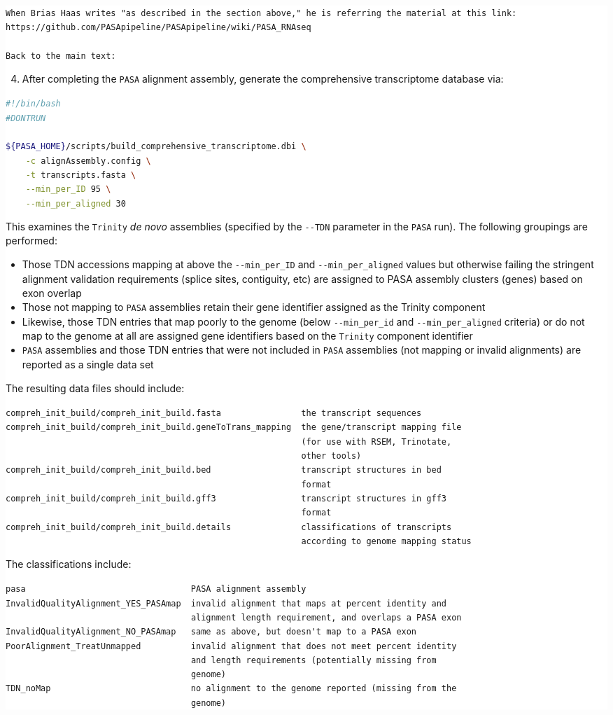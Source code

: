 ```txt
When Brias Haas writes "as described in the section above," he is referring the material at this link:
https://github.com/PASApipeline/PASApipeline/wiki/PASA_RNAseq

Back to the main text:
```
4. After completing the `PASA` alignment assembly, generate the comprehensive transcriptome database via:
```bash
#!/bin/bash
#DONTRUN

${PASA_HOME}/scripts/build_comprehensive_transcriptome.dbi \
    -c alignAssembly.config \
    -t transcripts.fasta \
    --min_per_ID 95 \
    --min_per_aligned 30
```
This examines the `Trinity` *de novo* assemblies (specified by the `--TDN` parameter in the `PASA` run). The following groupings are performed:  
- Those TDN accessions mapping at above the `--min_per_ID` and `--min_per_aligned` values but otherwise failing the stringent alignment validation requirements (splice sites, contiguity, etc) are assigned to PASA assembly clusters (genes) based on exon overlap
- Those not mapping to `PASA` assemblies retain their gene identifier assigned as the Trinity component
- Likewise, those TDN entries that map poorly to the genome (below `--min_per_id` and `--min_per_aligned` criteria) or do not map to the genome at all are assigned gene identifiers based on the `Trinity` component identifier
- `PASA` assemblies and those TDN entries that were not included in `PASA` assemblies (not mapping or invalid alignments) are reported as a single data set

The resulting data files should include:
```txt
compreh_init_build/compreh_init_build.fasta                the transcript sequences
compreh_init_build/compreh_init_build.geneToTrans_mapping  the gene/transcript mapping file
                                                           (for use with RSEM, Trinotate,
                                                           other tools)
compreh_init_build/compreh_init_build.bed                  transcript structures in bed
                                                           format
compreh_init_build/compreh_init_build.gff3                 transcript structures in gff3
                                                           format
compreh_init_build/compreh_init_build.details              classifications of transcripts
                                                           according to genome mapping status
```
The classifications include:
```txt
pasa                                 PASA alignment assembly
InvalidQualityAlignment_YES_PASAmap  invalid alignment that maps at percent identity and
                                     alignment length requirement, and overlaps a PASA exon
InvalidQualityAlignment_NO_PASAmap   same as above, but doesn't map to a PASA exon
PoorAlignment_TreatUnmapped          invalid alignment that does not meet percent identity
                                     and length requirements (potentially missing from
                                     genome)
TDN_noMap                            no alignment to the genome reported (missing from the
                                     genome)
```
